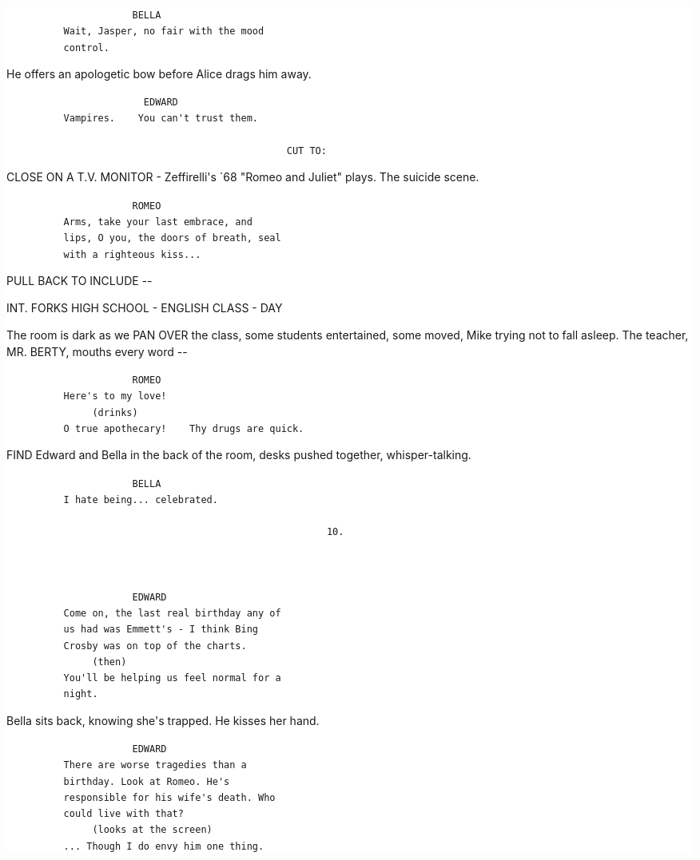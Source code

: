                           BELLA                                  
              Wait, Jasper, no fair with the mood                
              control.                                           

He offers an apologetic bow before Alice drags him away.         

                            EDWARD                               
              Vampires.    You can't trust them.                 

                                                     CUT TO:

CLOSE ON A T.V. MONITOR - Zeffirelli's `68 "Romeo and
Juliet" plays. The suicide scene.

                          ROMEO
              Arms, take your last embrace, and
              lips, O you, the doors of breath, seal
              with a righteous kiss...

PULL BACK TO INCLUDE --

INT. FORKS HIGH SCHOOL - ENGLISH CLASS - DAY

The room is dark as we PAN OVER the class, some students
entertained, some moved, Mike trying not to fall asleep.
The teacher, MR. BERTY, mouths every word --

                          ROMEO
              Here's to my love!
                   (drinks)
              O true apothecary!    Thy drugs are quick.

FIND Edward and Bella in the back of the room, desks pushed
together, whisper-talking.

                          BELLA                                  
              I hate being... celebrated.                        

                                                            10.



                          EDWARD                                   
              Come on, the last real birthday any of               
              us had was Emmett's - I think Bing
              Crosby was on top of the charts.
                   (then)                                          
              You'll be helping us feel normal for a               
              night.                                               

Bella sits back, knowing she's trapped.    He kisses her hand.     

                          EDWARD                                   
              There are worse tragedies than a                     
              birthday. Look at Romeo. He's                        
              responsible for his wife's death. Who                
              could live with that?                                
                   (looks at the screen)                           
              ... Though I do envy him one thing.                  
